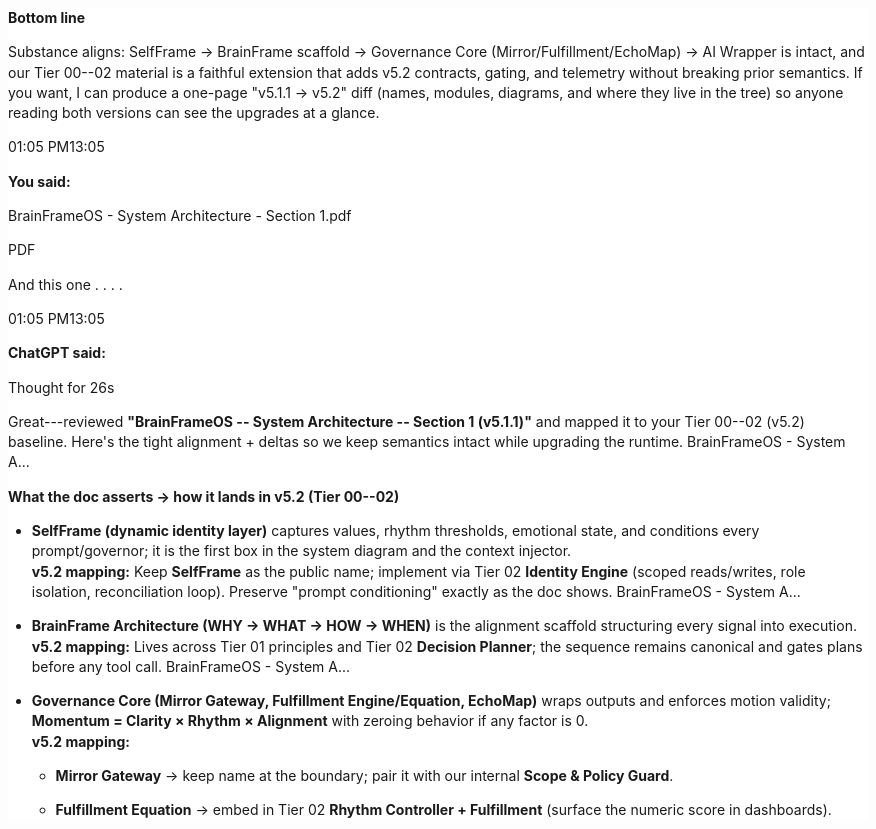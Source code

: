 **Bottom line**

Substance aligns: SelfFrame → BrainFrame scaffold → Governance Core
(Mirror/Fulfillment/EchoMap) → AI Wrapper is intact, and our Tier 00--02
material is a faithful extension that adds v5.2 contracts, gating, and
telemetry without breaking prior semantics. If you want, I can produce a
one-page "v5.1.1 → v5.2" diff (names, modules, diagrams, and where they
live in the tree) so anyone reading both versions can see the upgrades
at a glance.

01:05 PM13:05

**You said:**

BrainFrameOS - System Architecture - Section 1.pdf

PDF

And this one . . . .

01:05 PM13:05

**ChatGPT said:**

Thought for 26s

Great---reviewed **"BrainFrameOS -- System Architecture -- Section 1
(v5.1.1)"** and mapped it to your Tier 00--02 (v5.2) baseline. Here's
the tight alignment + deltas so we keep semantics intact while upgrading
the runtime. BrainFrameOS - System A...

**What the doc asserts → how it lands in v5.2 (Tier 00--02)**

- **SelfFrame (dynamic identity layer)** captures values, rhythm
  thresholds, emotional state, and conditions every prompt/governor; it
  is the first box in the system diagram and the context injector.\
  **v5.2 mapping:** Keep **SelfFrame** as the public name; implement via
  Tier 02 **Identity Engine** (scoped reads/writes, role isolation,
  reconciliation loop). Preserve "prompt conditioning" exactly as the
  doc shows. BrainFrameOS - System A...

- **BrainFrame Architecture (WHY → WHAT → HOW → WHEN)** is the alignment
  scaffold structuring every signal into execution.\
  **v5.2 mapping:** Lives across Tier 01 principles and Tier 02
  **Decision Planner**; the sequence remains canonical and gates plans
  before any tool call. BrainFrameOS - System A...

- **Governance Core (Mirror Gateway, Fulfillment Engine/Equation,
  EchoMap)** wraps outputs and enforces motion validity; **Momentum =
  Clarity × Rhythm × Alignment** with zeroing behavior if any factor is
  0.\
  **v5.2 mapping:**

  - **Mirror Gateway** → keep name at the boundary; pair it with our
    internal **Scope & Policy Guard**.

  - **Fulfillment Equation** → embed in Tier 02 **Rhythm Controller +
    Fulfillment** (surface the numeric score in dashboards).
